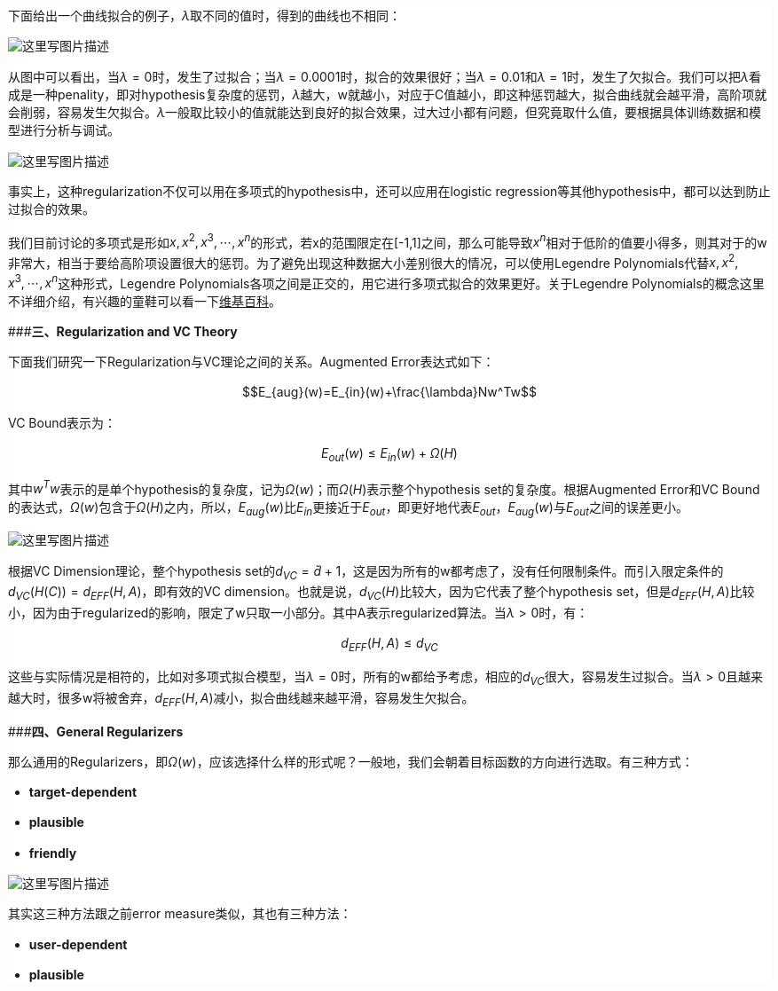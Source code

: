 下面给出一个曲线拟合的例子，$\lambda$取不同的值时，得到的曲线也不相同：

![这里写图片描述](http://img.blog.csdn.net/20170531165847641?)

从图中可以看出，当$\lambda=0$时，发生了过拟合；当$\lambda=0.0001$时，拟合的效果很好；当$\lambda=0.01$和$\lambda=1$时，发生了欠拟合。我们可以把$\lambda$看成是一种penality，即对hypothesis复杂度的惩罚，$\lambda$越大，w就越小，对应于C值越小，即这种惩罚越大，拟合曲线就会越平滑，高阶项就会削弱，容易发生欠拟合。$\lambda$一般取比较小的值就能达到良好的拟合效果，过大过小都有问题，但究竟取什么值，要根据具体训练数据和模型进行分析与调试。

![这里写图片描述](http://img.blog.csdn.net/20170531171049190?)

事实上，这种regularization不仅可以用在多项式的hypothesis中，还可以应用在logistic regression等其他hypothesis中，都可以达到防止过拟合的效果。

我们目前讨论的多项式是形如$x,x^2,x^3,\cdots,x^n$的形式，若x的范围限定在[-1,1]之间，那么可能导致$x^n$相对于低阶的值要小得多，则其对于的w非常大，相当于要给高阶项设置很大的惩罚。为了避免出现这种数据大小差别很大的情况，可以使用Legendre Polynomials代替$x,x^2,x^3,\cdots,x^n$这种形式，Legendre Polynomials各项之间是正交的，用它进行多项式拟合的效果更好。关于Legendre Polynomials的概念这里不详细介绍，有兴趣的童鞋可以看一下[维基百科](https://en.wikipedia.org/wiki/Legendre_polynomials)。

###**三、Regularization and VC Theory**

下面我们研究一下Regularization与VC理论之间的关系。Augmented Error表达式如下：

$$E_{aug}(w)=E_{in}(w)+\frac{\lambda}Nw^Tw$$

VC Bound表示为：

$$E_{out}(w)\leq E_{in}(w)+\Omega(H)$$

其中$w^Tw$表示的是单个hypothesis的复杂度，记为$\Omega(w)$；而$\Omega(H)$表示整个hypothesis set的复杂度。根据Augmented Error和VC Bound的表达式，$\Omega(w)$包含于$\Omega(H)$之内，所以，$E_{aug}(w)$比$E_{in}$更接近于$E_{out}$，即更好地代表$E_{out}$，$E_{aug}(w)$与$E_{out}$之间的误差更小。

![这里写图片描述](http://img.blog.csdn.net/20170531200442866?)

根据VC Dimension理论，整个hypothesis set的$d_{VC}=\breve d+1$，这是因为所有的w都考虑了，没有任何限制条件。而引入限定条件的$d_{VC}(H(C))=d_{EFF}(H,A)$，即有效的VC dimension。也就是说，$d_{VC}(H)$比较大，因为它代表了整个hypothesis set，但是$d_{EFF}(H,A)$比较小，因为由于regularized的影响，限定了w只取一小部分。其中A表示regularized算法。当$\lambda>0$时，有：

$$d_{EFF}(H,A)\leq d_{VC}$$

这些与实际情况是相符的，比如对多项式拟合模型，当$\lambda=0$时，所有的w都给予考虑，相应的$d_{VC}$很大，容易发生过拟合。当$\lambda>0$且越来越大时，很多w将被舍弃，$d_{EFF}(H,A)$减小，拟合曲线越来越平滑，容易发生欠拟合。

###**四、General Regularizers**

那么通用的Regularizers，即$\Omega(w)$，应该选择什么样的形式呢？一般地，我们会朝着目标函数的方向进行选取。有三种方式：

- **target-dependent**

- **plausible**

- **friendly**

![这里写图片描述](http://img.blog.csdn.net/20170531203944555?)

其实这三种方法跟之前error measure类似，其也有三种方法：

- **user-dependent**

- **plausible**
